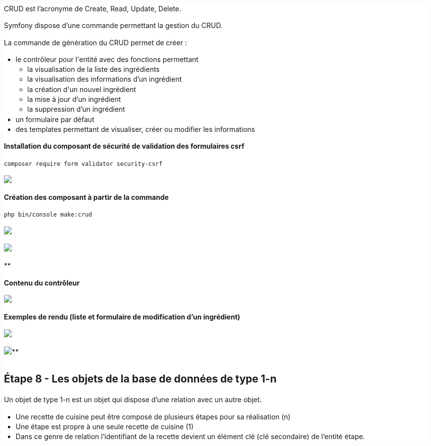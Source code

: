 CRUD est l’acronyme de Create, Read, Update, Delete. 

Symfony dispose d’une commande permettant la gestion du CRUD. 

La commande de génération du CRUD permet de créer :

- le contrôleur pour l'entité avec des fonctions permettant
  - la visualisation de la liste des ingrédients
  - la visualisation des informations d’un ingrédient
  - la création d'un nouvel ingrédient
  - la mise à jour d’un ingrédient
  - la suppression d’un ingrédient
- un formulaire par défaut
- des templates permettant de visualiser, créer ou modifier les informations

**Installation du composant de sécurité de validation des formulaires csrf**

```
composer require form validator security-csrf
```

![](public/images/md/Aspose.Words.0a26150c-6c33-4bc0-9473-a4068ff84a1a.041.png)

**Création des composant à partir de la commande**

```
php bin/console make:crud
```

![](public/images/md/Aspose.Words.0a26150c-6c33-4bc0-9473-a4068ff84a1a.042.png)

![](public/images/md/Aspose.Words.0a26150c-6c33-4bc0-9473-a4068ff84a1a.043.png)



**

**Contenu du contrôleur** 

![](public/images/md/Aspose.Words.0a26150c-6c33-4bc0-9473-a4068ff84a1a.044.png)

**Exemples de rendu (liste et formulaire de modification d’un ingrédient)**

![](public/images/md/Aspose.Words.0a26150c-6c33-4bc0-9473-a4068ff84a1a.045.png)

![](public/images/md/Aspose.Words.0a26150c-6c33-4bc0-9473-a4068ff84a1a.046.png)** 


## Étape 8 - Les objets de la base de données de type 1-n 

Un objet de type 1-n est un objet qui dispose d’une relation avec un autre objet.

- Une recette de cuisine peut être composé de plusieurs étapes pour sa réalisation (n)
- Une étape est propre à une seule recette de cuisine (1)
- Dans ce genre de relation l’identifiant de la recette devient un élément clé (clé secondaire) de l’entité étape.
